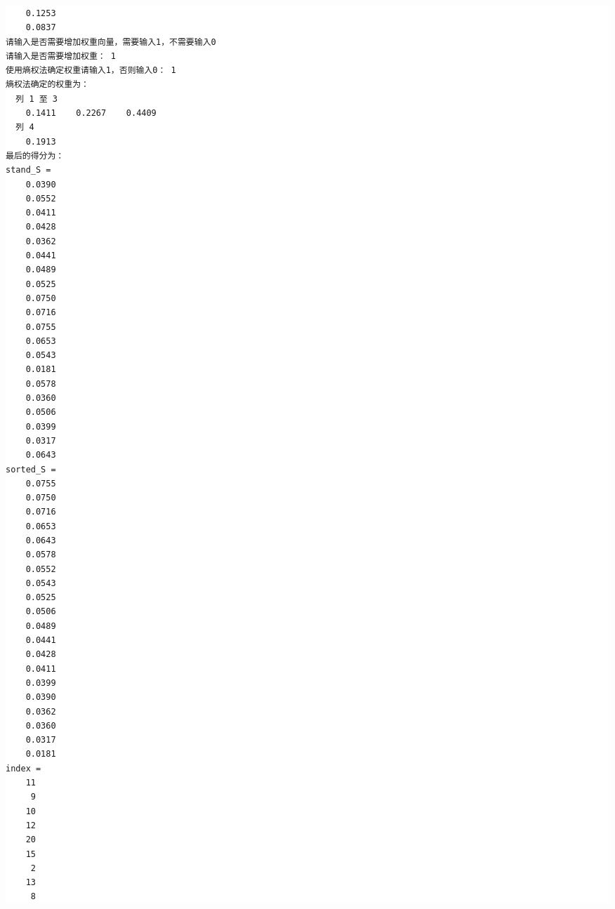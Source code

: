 ```
    0.1253
    0.0837
请输入是否需要增加权重向量，需要输入1，不需要输入0
请输入是否需要增加权重： 1
使用熵权法确定权重请输入1，否则输入0： 1
熵权法确定的权重为：
  列 1 至 3
    0.1411    0.2267    0.4409
  列 4
    0.1913
最后的得分为：
stand_S =
    0.0390
    0.0552
    0.0411
    0.0428
    0.0362
    0.0441
    0.0489
    0.0525
    0.0750
    0.0716
    0.0755
    0.0653
    0.0543
    0.0181
    0.0578
    0.0360
    0.0506
    0.0399
    0.0317
    0.0643
sorted_S =
    0.0755
    0.0750
    0.0716
    0.0653
    0.0643
    0.0578
    0.0552
    0.0543
    0.0525
    0.0506
    0.0489
    0.0441
    0.0428
    0.0411
    0.0399
    0.0390
    0.0362
    0.0360
    0.0317
    0.0181
index =
    11
     9
    10
    12
    20
    15
     2
    13
     8
```